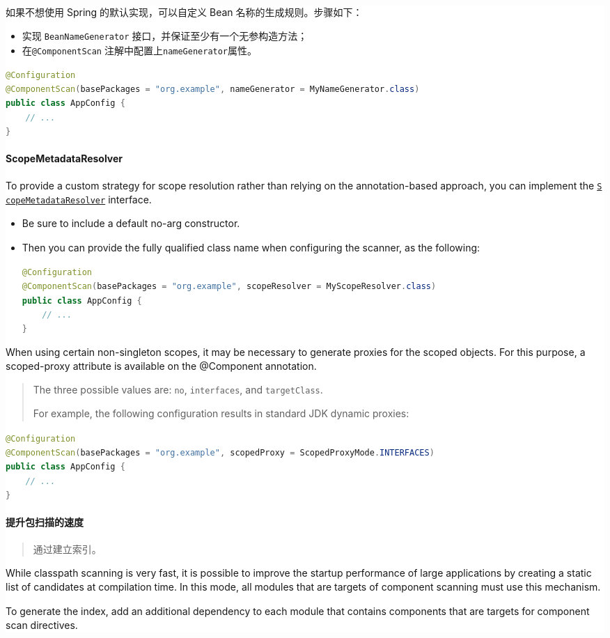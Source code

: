 如果不想使用 Spring 的默认实现，可以自定义 Bean 名称的生成规则。步骤如下：

- 实现 `BeanNameGenerator` 接口，并保证至少有一个无参构造方法；
- 在`@ComponentScan` 注解中配置上`nameGenerator`属性。

```java
@Configuration
@ComponentScan(basePackages = "org.example", nameGenerator = MyNameGenerator.class)
public class AppConfig {
    // ...
}
```

#### ScopeMetadataResolver

To provide a custom strategy for scope resolution rather than relying on the annotation-based approach, you can implement the [`ScopeMetadataResolver`](https://docs.spring.io/spring-framework/docs/5.3.20/javadoc-api/org/springframework/context/annotation/ScopeMetadataResolver.html) interface. 

- Be sure to include a default no-arg constructor. 

- Then you can provide the fully qualified class name when configuring the scanner, as the following:

    ```java
    @Configuration
    @ComponentScan(basePackages = "org.example", scopeResolver = MyScopeResolver.class)
    public class AppConfig {
        // ...
    }
    ```

When using certain non-singleton scopes, it may be necessary to generate proxies for the scoped objects. For this purpose, a scoped-proxy attribute is available on the @Component annotation. 

> The three possible values are: `no`, `interfaces`, and `targetClass`. 
>
> For example, the following configuration results in standard JDK dynamic proxies:

```java
@Configuration
@ComponentScan(basePackages = "org.example", scopedProxy = ScopedProxyMode.INTERFACES)
public class AppConfig {
    // ...
}
```

#### 提升包扫描的速度

> 通过建立索引。

While classpath scanning is very fast, it is possible to improve the startup performance of large applications by creating a static list of candidates at compilation time. In this mode, all modules that are targets of component scanning must use this mechanism.

To generate the index, add an additional dependency to each module that contains components that are targets for component scan directives.
